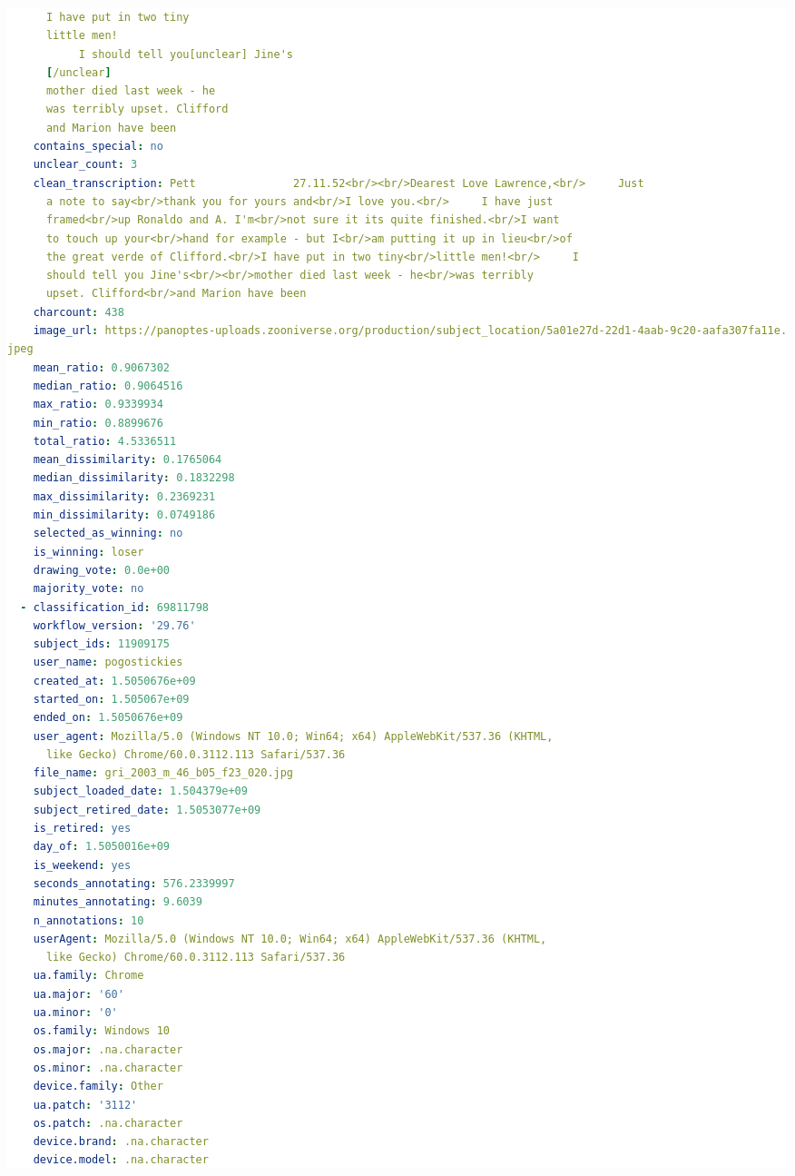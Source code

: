 ```yaml
      I have put in two tiny
      little men!
           I should tell you[unclear] Jine's
      [/unclear]
      mother died last week - he
      was terribly upset. Clifford
      and Marion have been
    contains_special: no
    unclear_count: 3
    clean_transcription: Pett               27.11.52<br/><br/>Dearest Love Lawrence,<br/>     Just
      a note to say<br/>thank you for yours and<br/>I love you.<br/>     I have just
      framed<br/>up Ronaldo and A. I'm<br/>not sure it its quite finished.<br/>I want
      to touch up your<br/>hand for example - but I<br/>am putting it up in lieu<br/>of
      the great verde of Clifford.<br/>I have put in two tiny<br/>little men!<br/>     I
      should tell you Jine's<br/><br/>mother died last week - he<br/>was terribly
      upset. Clifford<br/>and Marion have been
    charcount: 438
    image_url: https://panoptes-uploads.zooniverse.org/production/subject_location/5a01e27d-22d1-4aab-9c20-aafa307fa11e.jpeg
    mean_ratio: 0.9067302
    median_ratio: 0.9064516
    max_ratio: 0.9339934
    min_ratio: 0.8899676
    total_ratio: 4.5336511
    mean_dissimilarity: 0.1765064
    median_dissimilarity: 0.1832298
    max_dissimilarity: 0.2369231
    min_dissimilarity: 0.0749186
    selected_as_winning: no
    is_winning: loser
    drawing_vote: 0.0e+00
    majority_vote: no
  - classification_id: 69811798
    workflow_version: '29.76'
    subject_ids: 11909175
    user_name: pogostickies
    created_at: 1.5050676e+09
    started_on: 1.505067e+09
    ended_on: 1.5050676e+09
    user_agent: Mozilla/5.0 (Windows NT 10.0; Win64; x64) AppleWebKit/537.36 (KHTML,
      like Gecko) Chrome/60.0.3112.113 Safari/537.36
    file_name: gri_2003_m_46_b05_f23_020.jpg
    subject_loaded_date: 1.504379e+09
    subject_retired_date: 1.5053077e+09
    is_retired: yes
    day_of: 1.5050016e+09
    is_weekend: yes
    seconds_annotating: 576.2339997
    minutes_annotating: 9.6039
    n_annotations: 10
    userAgent: Mozilla/5.0 (Windows NT 10.0; Win64; x64) AppleWebKit/537.36 (KHTML,
      like Gecko) Chrome/60.0.3112.113 Safari/537.36
    ua.family: Chrome
    ua.major: '60'
    ua.minor: '0'
    os.family: Windows 10
    os.major: .na.character
    os.minor: .na.character
    device.family: Other
    ua.patch: '3112'
    os.patch: .na.character
    device.brand: .na.character
    device.model: .na.character
```